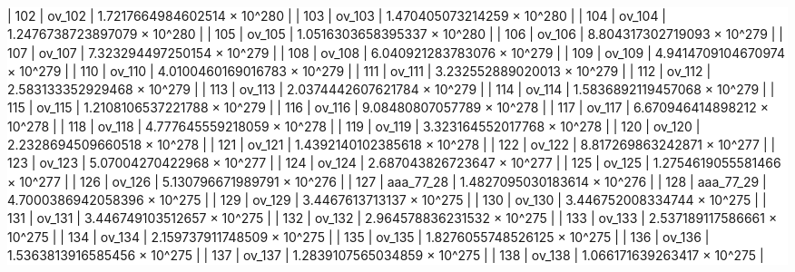 | 102 | ov_102 | 1.7217664984602514 × 10^280 |
| 103 | ov_103 | 1.470405073214259 × 10^280 |
| 104 | ov_104 | 1.2476738723897079 × 10^280 |
| 105 | ov_105 | 1.0516303658395337 × 10^280 |
| 106 | ov_106 | 8.804317302719093 × 10^279 |
| 107 | ov_107 | 7.323294497250154 × 10^279 |
| 108 | ov_108 | 6.040921283783076 × 10^279 |
| 109 | ov_109 | 4.9414709104670974 × 10^279 |
| 110 | ov_110 | 4.0100460169016783 × 10^279 |
| 111 | ov_111 | 3.232552889020013 × 10^279 |
| 112 | ov_112 | 2.583133352929468 × 10^279 |
| 113 | ov_113 | 2.0374442607621784 × 10^279 |
| 114 | ov_114 | 1.5836892119457068 × 10^279 |
| 115 | ov_115 | 1.2108106537221788 × 10^279 |
| 116 | ov_116 | 9.08480807057789 × 10^278 |
| 117 | ov_117 | 6.670946414898212 × 10^278 |
| 118 | ov_118 | 4.777645559218059 × 10^278 |
| 119 | ov_119 | 3.323164552017768 × 10^278 |
| 120 | ov_120 | 2.2328694509660518 × 10^278 |
| 121 | ov_121 | 1.4392140102385618 × 10^278 |
| 122 | ov_122 | 8.817269863242871 × 10^277 |
| 123 | ov_123 | 5.07004270422968 × 10^277 |
| 124 | ov_124 | 2.687043826723647 × 10^277 |
| 125 | ov_125 | 1.2754619055581466 × 10^277 |
| 126 | ov_126 | 5.130796671989791 × 10^276 |
| 127 | aaa_77_28 | 1.4827095030183614 × 10^276 |
| 128 | aaa_77_29 | 4.7000386942058396 × 10^275 |
| 129 | ov_129 | 3.4467613713137 × 10^275 |
| 130 | ov_130 | 3.446752008334744 × 10^275 |
| 131 | ov_131 | 3.446749103512657 × 10^275 |
| 132 | ov_132 | 2.964578836231532 × 10^275 |
| 133 | ov_133 | 2.537189117586661 × 10^275 |
| 134 | ov_134 | 2.159737911748509 × 10^275 |
| 135 | ov_135 | 1.8276055748526125 × 10^275 |
| 136 | ov_136 | 1.5363813916585456 × 10^275 |
| 137 | ov_137 | 1.2839107565034859 × 10^275 |
| 138 | ov_138 | 1.066171639263417 × 10^275 |